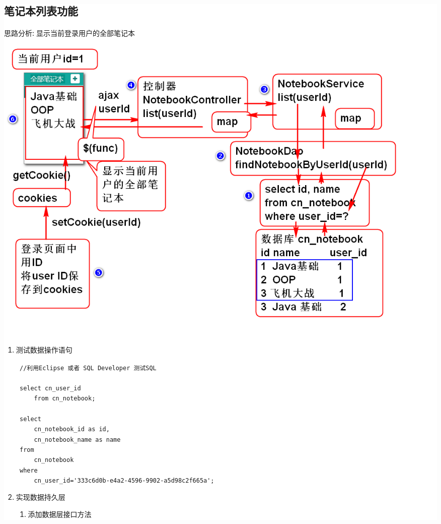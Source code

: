 ## 笔记本列表功能

思路分析: 显示当前登录用户的全部笔记本

![](2.png)

1. 测试数据操作语句

		//利用Eclipse 或者 SQL Developer 测试SQL

		select cn_user_id
			from cn_notebook;
		
		select 
			cn_notebook_id as id,
			cn_notebook_name as name
		from 
			cn_notebook
		where 
			cn_user_id='333c6d0b-e4a2-4596-9902-a5d98c2f665a';

2. 实现数据持久层
		
	1. 添加数据层接口方法
